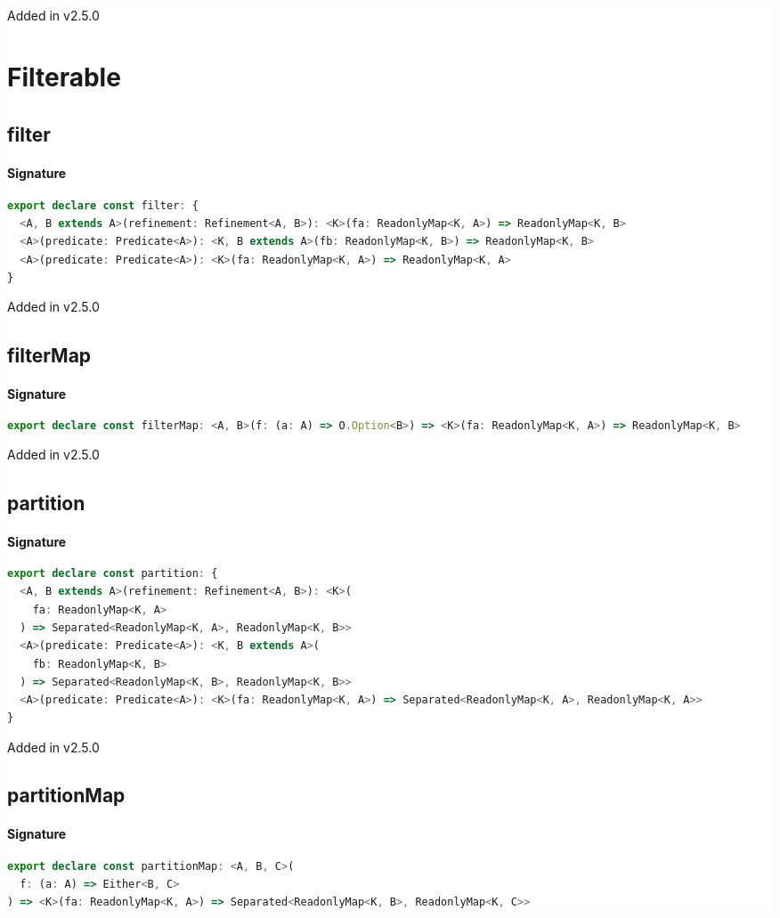 Added in v2.5.0

# Filterable

## filter

**Signature**

```ts
export declare const filter: {
  <A, B extends A>(refinement: Refinement<A, B>): <K>(fa: ReadonlyMap<K, A>) => ReadonlyMap<K, B>
  <A>(predicate: Predicate<A>): <K, B extends A>(fb: ReadonlyMap<K, B>) => ReadonlyMap<K, B>
  <A>(predicate: Predicate<A>): <K>(fa: ReadonlyMap<K, A>) => ReadonlyMap<K, A>
}
```

Added in v2.5.0

## filterMap

**Signature**

```ts
export declare const filterMap: <A, B>(f: (a: A) => O.Option<B>) => <K>(fa: ReadonlyMap<K, A>) => ReadonlyMap<K, B>
```

Added in v2.5.0

## partition

**Signature**

```ts
export declare const partition: {
  <A, B extends A>(refinement: Refinement<A, B>): <K>(
    fa: ReadonlyMap<K, A>
  ) => Separated<ReadonlyMap<K, A>, ReadonlyMap<K, B>>
  <A>(predicate: Predicate<A>): <K, B extends A>(
    fb: ReadonlyMap<K, B>
  ) => Separated<ReadonlyMap<K, B>, ReadonlyMap<K, B>>
  <A>(predicate: Predicate<A>): <K>(fa: ReadonlyMap<K, A>) => Separated<ReadonlyMap<K, A>, ReadonlyMap<K, A>>
}
```

Added in v2.5.0

## partitionMap

**Signature**

```ts
export declare const partitionMap: <A, B, C>(
  f: (a: A) => Either<B, C>
) => <K>(fa: ReadonlyMap<K, A>) => Separated<ReadonlyMap<K, B>, ReadonlyMap<K, C>>
```
